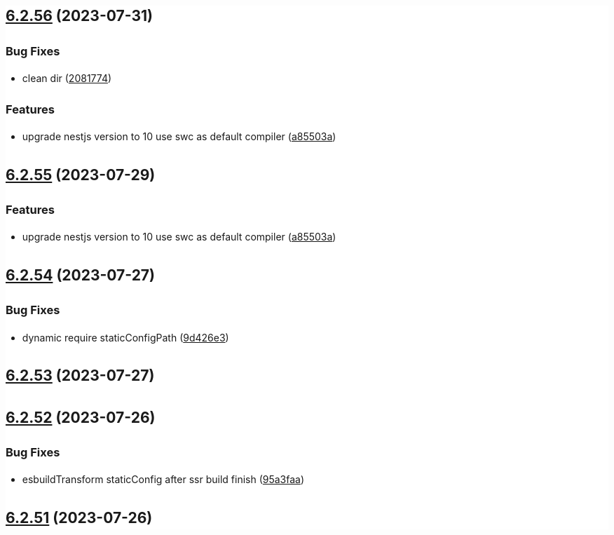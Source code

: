 ## [6.2.56](https://github.com/zhangyuang/ssr/compare/cli@6.2.54...cli@6.2.56) (2023-07-31)


### Bug Fixes

* clean dir ([2081774](https://github.com/zhangyuang/ssr/commit/2081774b6c4b348aa5ba34e258d3774c84c6ed6e))


### Features

* upgrade nestjs version to 10 use swc as default compiler ([a85503a](https://github.com/zhangyuang/ssr/commit/a85503a680990c80b3dddedc9971ddaf92ee7f46))



## [6.2.55](https://github.com/zhangyuang/ssr/compare/cli@6.2.54...cli@6.2.55) (2023-07-29)


### Features

* upgrade nestjs version to 10 use swc as default compiler ([a85503a](https://github.com/zhangyuang/ssr/commit/a85503a680990c80b3dddedc9971ddaf92ee7f46))



## [6.2.54](https://github.com/zhangyuang/ssr/compare/cli@6.2.53...cli@6.2.54) (2023-07-27)


### Bug Fixes

* dynamic require staticConfigPath ([9d426e3](https://github.com/zhangyuang/ssr/commit/9d426e3121603bdb9e133c7d2397b430a82f788d))



## [6.2.53](https://github.com/zhangyuang/ssr/compare/cli@6.2.52...cli@6.2.53) (2023-07-27)



## [6.2.52](https://github.com/zhangyuang/ssr/compare/cli@6.2.51...cli@6.2.52) (2023-07-26)


### Bug Fixes

* esbuildTransform staticConfig after ssr build finish ([95a3faa](https://github.com/zhangyuang/ssr/commit/95a3faa4bec57d4d713ca32da4063bf19a0c8cf0))



## [6.2.51](https://github.com/zhangyuang/ssr/compare/cli@6.2.50...cli@6.2.51) (2023-07-26)

